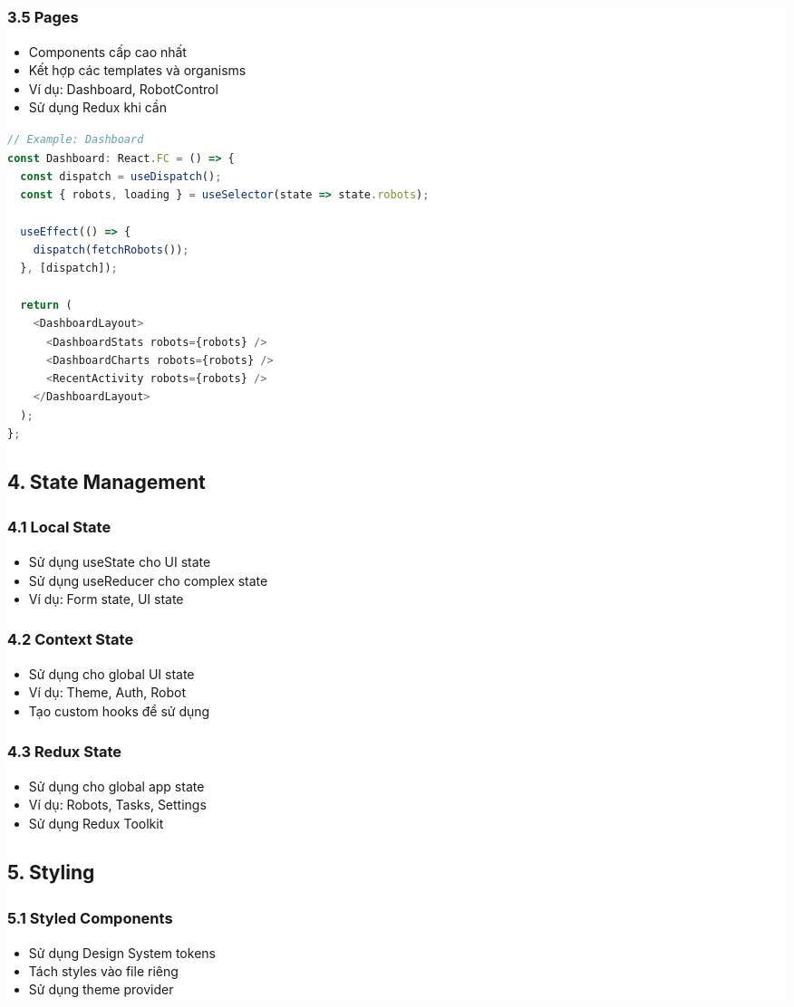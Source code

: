 ### 3.5 Pages
- Components cấp cao nhất
- Kết hợp các templates và organisms
- Ví dụ: Dashboard, RobotControl
- Sử dụng Redux khi cần

```typescript
// Example: Dashboard
const Dashboard: React.FC = () => {
  const dispatch = useDispatch();
  const { robots, loading } = useSelector(state => state.robots);

  useEffect(() => {
    dispatch(fetchRobots());
  }, [dispatch]);

  return (
    <DashboardLayout>
      <DashboardStats robots={robots} />
      <DashboardCharts robots={robots} />
      <RecentActivity robots={robots} />
    </DashboardLayout>
  );
};
```

## 4. State Management

### 4.1 Local State
- Sử dụng useState cho UI state
- Sử dụng useReducer cho complex state
- Ví dụ: Form state, UI state

### 4.2 Context State
- Sử dụng cho global UI state
- Ví dụ: Theme, Auth, Robot
- Tạo custom hooks để sử dụng

### 4.3 Redux State
- Sử dụng cho global app state
- Ví dụ: Robots, Tasks, Settings
- Sử dụng Redux Toolkit

## 5. Styling

### 5.1 Styled Components
- Sử dụng Design System tokens
- Tách styles vào file riêng
- Sử dụng theme provider
